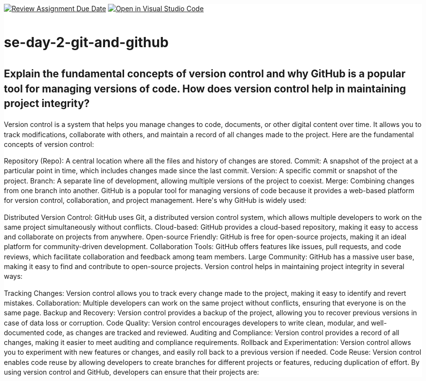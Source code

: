 [![Review Assignment Due Date](https://classroom.github.com/assets/deadline-readme-button-22041afd0340ce965d47ae6ef1cefeee28c7c493a6346c4f15d667ab976d596c.svg)](https://classroom.github.com/a/8wgCKhpZ)
[![Open in Visual Studio Code](https://classroom.github.com/assets/open-in-vscode-2e0aaae1b6195c2367325f4f02e2d04e9abb55f0b24a779b69b11b9e10269abc.svg)](https://classroom.github.com/online_ide?assignment_repo_id=15586399&assignment_repo_type=AssignmentRepo)
# se-day-2-git-and-github
## Explain the fundamental concepts of version control and why GitHub is a popular tool for managing versions of code. How does version control help in maintaining project integrity?
Version control is a system that helps you manage changes to code, documents, or other digital content over time. It allows you to track modifications, collaborate with others, and maintain a record of all changes made to the project. Here are the fundamental concepts of version control:

Repository (Repo): A central location where all the files and history of changes are stored.
Commit: A snapshot of the project at a particular point in time, which includes changes made since the last commit.
Version: A specific commit or snapshot of the project.
Branch: A separate line of development, allowing multiple versions of the project to coexist.
Merge: Combining changes from one branch into another.
GitHub is a popular tool for managing versions of code because it provides a web-based platform for version control, collaboration, and project management. Here's why GitHub is widely used:

Distributed Version Control: GitHub uses Git, a distributed version control system, which allows multiple developers to work on the same project simultaneously without conflicts.
Cloud-based: GitHub provides a cloud-based repository, making it easy to access and collaborate on projects from anywhere.
Open-source Friendly: GitHub is free for open-source projects, making it an ideal platform for community-driven development.
Collaboration Tools: GitHub offers features like issues, pull requests, and code reviews, which facilitate collaboration and feedback among team members.
Large Community: GitHub has a massive user base, making it easy to find and contribute to open-source projects.
Version control helps in maintaining project integrity in several ways:

Tracking Changes: Version control allows you to track every change made to the project, making it easy to identify and revert mistakes.
Collaboration: Multiple developers can work on the same project without conflicts, ensuring that everyone is on the same page.
Backup and Recovery: Version control provides a backup of the project, allowing you to recover previous versions in case of data loss or corruption.
Code Quality: Version control encourages developers to write clean, modular, and well-documented code, as changes are tracked and reviewed.
Auditing and Compliance: Version control provides a record of all changes, making it easier to meet auditing and compliance requirements.
Rollback and Experimentation: Version control allows you to experiment with new features or changes, and easily roll back to a previous version if needed.
Code Reuse: Version control enables code reuse by allowing developers to create branches for different projects or features, reducing duplication of effort.
By using version control and GitHub, developers can ensure that their projects are:
